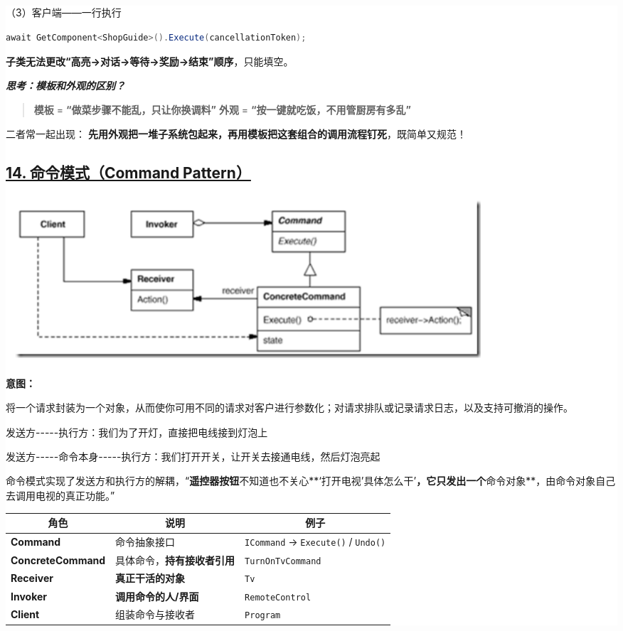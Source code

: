 （3）客户端——一行执行

```c#
await GetComponent<ShopGuide>().Execute(cancellationToken);
```

**子类无法更改“高亮→对话→等待→奖励→结束”顺序**，只能填空。

***思考：模板和外观的区别？***

> **模板** = **“做菜步骤不能乱，只让你换调料”**
> **外观** = **“按一键就吃饭，不用管厨房有多乱”**

二者常一起出现：
**先用外观把一堆子系统包起来，再用模板把这套组合的调用流程钉死**，既简单又规范！







## [14. 命令模式（Command Pattern）](https://blog.csdn.net/sinat_40003796/article/details/125760071)

<img src="images/image-20251003134233640.png" alt="image-20251003134233640" style="zoom:67%;" />

**意图：**

将一个请求封装为一个对象，从而使你可用不同的请求对客户进行参数化；对请求排队或记录请求日志，以及支持可撤消的操作。

发送方-----执行方：我们为了开灯，直接把电线接到灯泡上

发送方-----命令本身-----执行方：我们打开开关，让开关去接通电线，然后灯泡亮起

命令模式实现了发送方和执行方的解耦，“**遥控器按钮**不知道也不关心**‘打开电视’具体怎么干’**，它只发出一个**命令对象**，由命令对象自己去调用电视的真正功能。”

| 角色                | 说明                         | 例子                                |
| ------------------- | ---------------------------- | ----------------------------------- |
| **Command**         | 命令抽象接口                 | `ICommand` → `Execute()` / `Undo()` |
| **ConcreteCommand** | 具体命令，**持有接收者引用** | `TurnOnTvCommand`                   |
| **Receiver**        | **真正干活的对象**           | `Tv`                                |
| **Invoker**         | **调用命令的人/界面**        | `RemoteControl`                     |
| **Client**          | 组装命令与接收者             | `Program`                           |
